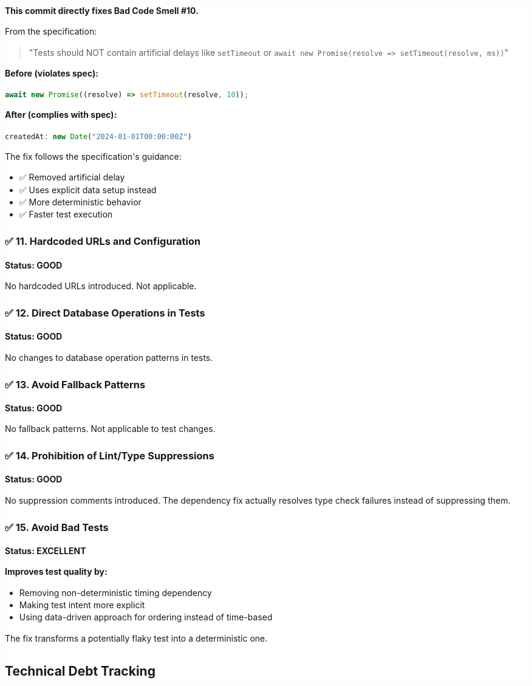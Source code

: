 **This commit directly fixes Bad Code Smell #10.**

From the specification:
> "Tests should NOT contain artificial delays like `setTimeout` or `await new Promise(resolve => setTimeout(resolve, ms))`"

**Before (violates spec):**
```typescript
await new Promise((resolve) => setTimeout(resolve, 10));
```

**After (complies with spec):**
```typescript
createdAt: new Date("2024-01-01T00:00:00Z")
```

The fix follows the specification's guidance:
- ✅ Removed artificial delay
- ✅ Uses explicit data setup instead
- ✅ More deterministic behavior
- ✅ Faster test execution

### ✅ 11. Hardcoded URLs and Configuration
**Status: GOOD**

No hardcoded URLs introduced. Not applicable.

### ✅ 12. Direct Database Operations in Tests
**Status: GOOD**

No changes to database operation patterns in tests.

### ✅ 13. Avoid Fallback Patterns
**Status: GOOD**

No fallback patterns. Not applicable to test changes.

### ✅ 14. Prohibition of Lint/Type Suppressions
**Status: GOOD**

No suppression comments introduced. The dependency fix actually resolves type check failures instead of suppressing them.

### ✅ 15. Avoid Bad Tests
**Status: EXCELLENT**

**Improves test quality by:**
- Removing non-deterministic timing dependency
- Making test intent more explicit
- Using data-driven approach for ordering instead of time-based

The fix transforms a potentially flaky test into a deterministic one.

## Technical Debt Tracking
